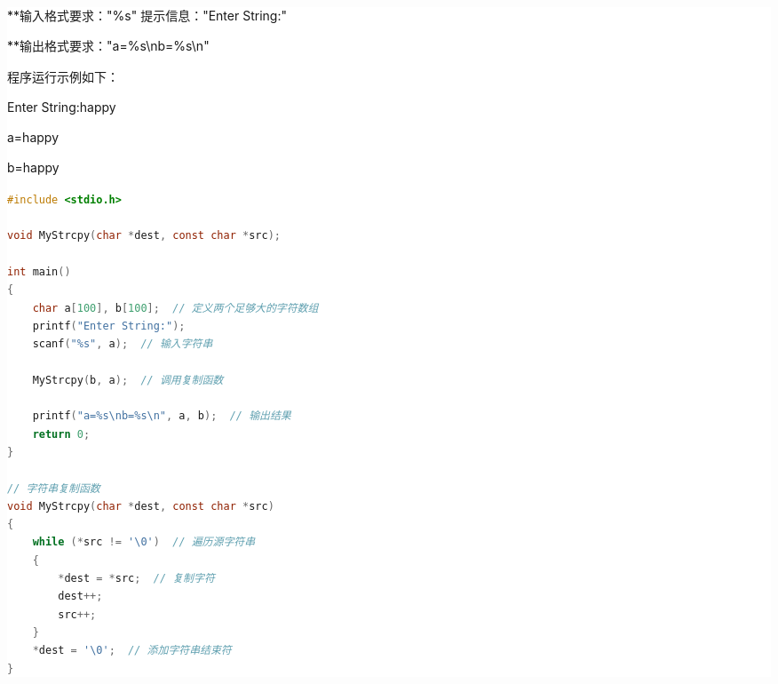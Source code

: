 **输入格式要求："%s" 提示信息："Enter String:"

**输出格式要求："a=%s\nb=%s\n"

程序运行示例如下：

Enter String:happy

a=happy

b=happy
```C
#include <stdio.h>

void MyStrcpy(char *dest, const char *src);

int main()
{
    char a[100], b[100];  // 定义两个足够大的字符数组
    printf("Enter String:");
    scanf("%s", a);  // 输入字符串
    
    MyStrcpy(b, a);  // 调用复制函数
    
    printf("a=%s\nb=%s\n", a, b);  // 输出结果
    return 0;
}

// 字符串复制函数
void MyStrcpy(char *dest, const char *src)
{
    while (*src != '\0')  // 遍历源字符串
    {
        *dest = *src;  // 复制字符
        dest++;
        src++;
    }
    *dest = '\0';  // 添加字符串结束符
}
```
